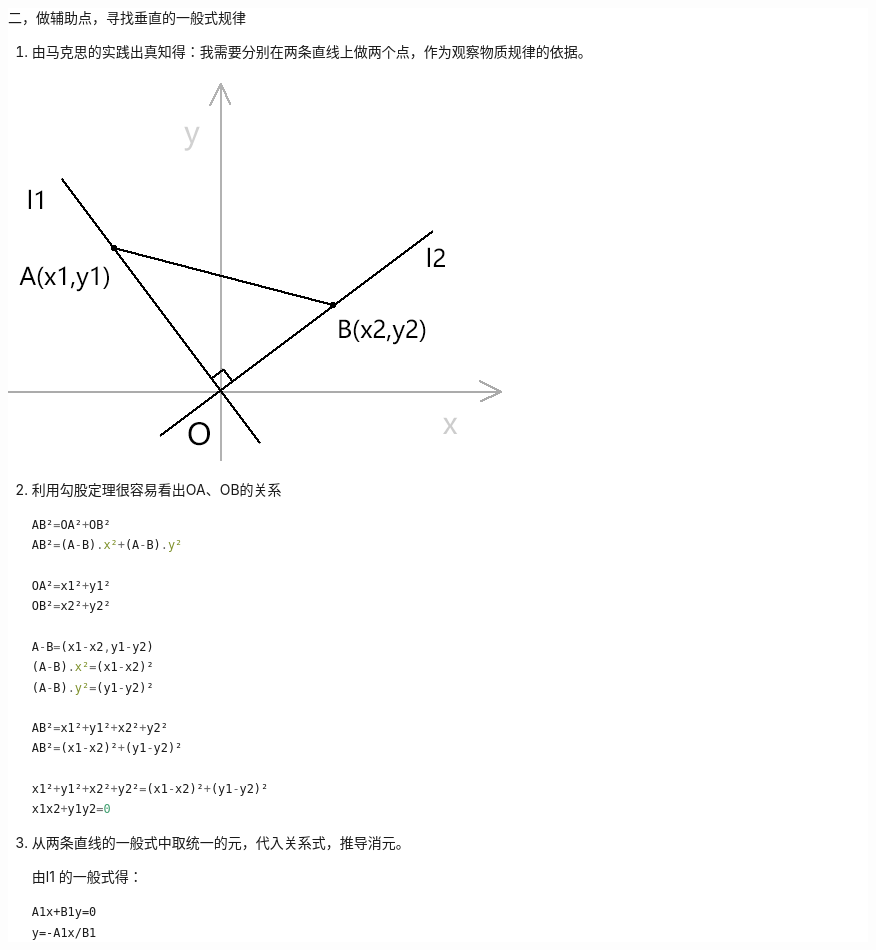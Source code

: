 
二，做辅助点，寻找垂直的一般式规律

1. 由马克思的实践出真知得：我需要分别在两条直线上做两个点，作为观察物质规律的依据。

![image-20200820091541158](images/image-20200820091541158.png)



2. 利用勾股定理很容易看出OA、OB的关系

   ```js
   AB²=OA²+OB²
   AB²=(A-B).x²+(A-B).y²
   
   OA²=x1²+y1²
   OB²=x2²+y2²
   
   A-B=(x1-x2,y1-y2)
   (A-B).x²=(x1-x2)²
   (A-B).y²=(y1-y2)²
   
   AB²=x1²+y1²+x2²+y2²
   AB²=(x1-x2)²+(y1-y2)²
   
   x1²+y1²+x2²+y2²=(x1-x2)²+(y1-y2)²
   x1x2+y1y2=0
   ```

   

3. 从两条直线的一般式中取统一的元，代入关系式，推导消元。

   由l1 的一般式得：

   ```
   A1x+B1y=0 
   y=-A1x/B1
   ```
